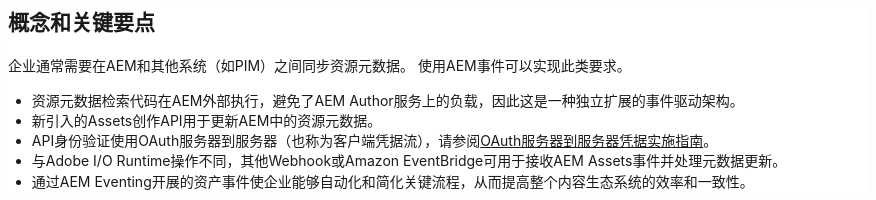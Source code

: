## 概念和关键要点

企业通常需要在AEM和其他系统（如PIM）之间同步资源元数据。 使用AEM事件可以实现此类要求。

- 资源元数据检索代码在AEM外部执行，避免了AEM Author服务上的负载，因此这是一种独立扩展的事件驱动架构。
- 新引入的Assets创作API用于更新AEM中的资源元数据。
- API身份验证使用OAuth服务器到服务器（也称为客户端凭据流），请参阅[OAuth服务器到服务器凭据实施指南](https://developer.adobe.com/developer-console/docs/guides/authentication/ServerToServerAuthentication/implementation)。
- 与Adobe I/O Runtime操作不同，其他Webhook或Amazon EventBridge可用于接收AEM Assets事件并处理元数据更新。
- 通过AEM Eventing开展的资产事件使企业能够自动化和简化关键流程，从而提高整个内容生态系统的效率和一致性。

